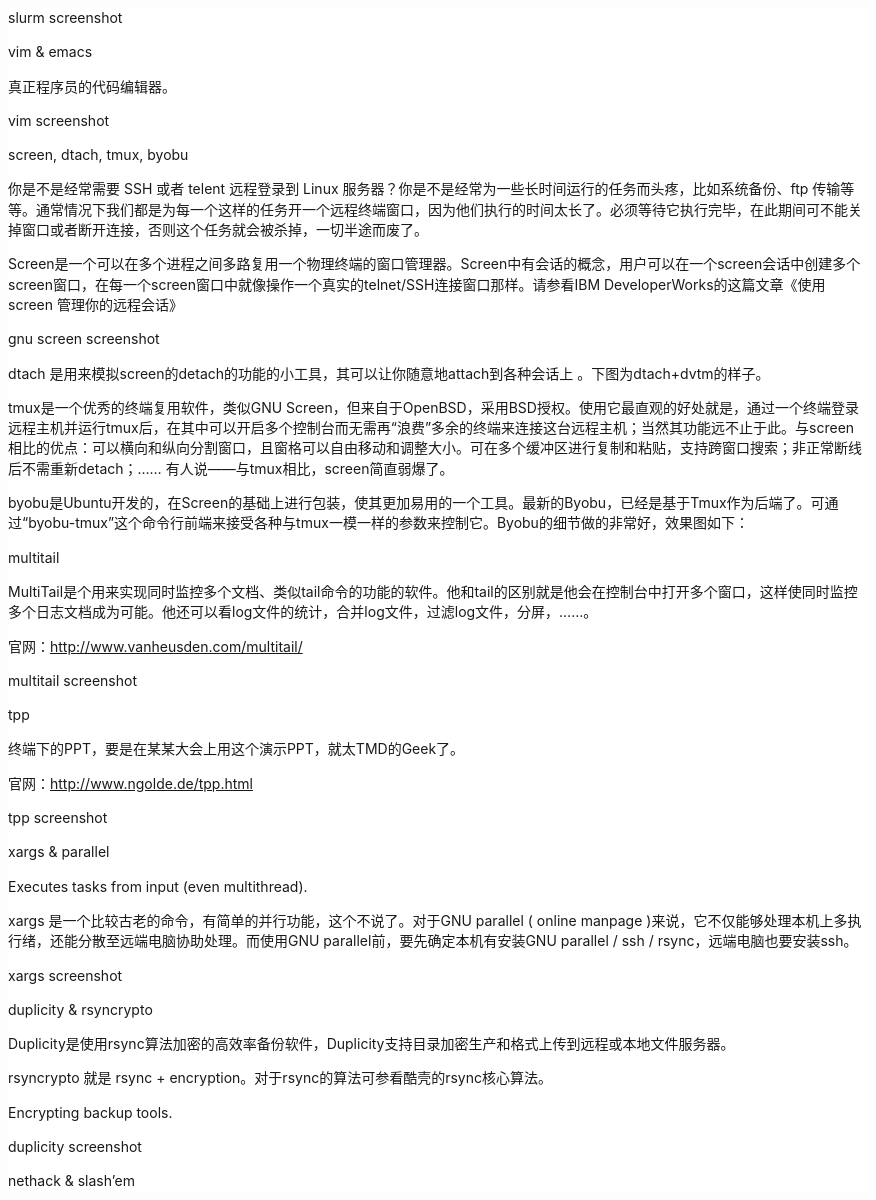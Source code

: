 slurm screenshot

vim & emacs

真正程序员的代码编辑器。

vim screenshot

screen, dtach, tmux, byobu

你是不是经常需要 SSH 或者 telent 远程登录到 Linux 服务器？你是不是经常为一些长时间运行的任务而头疼，比如系统备份、ftp 传输等等。通常情况下我们都是为每一个这样的任务开一个远程终端窗口，因为他们执行的时间太长了。必须等待它执行完毕，在此期间可不能关掉窗口或者断开连接，否则这个任务就会被杀掉，一切半途而废了。

Screen是一个可以在多个进程之间多路复用一个物理终端的窗口管理器。Screen中有会话的概念，用户可以在一个screen会话中创建多个screen窗口，在每一个screen窗口中就像操作一个真实的telnet/SSH连接窗口那样。请参看IBM DeveloperWorks的这篇文章《使用 screen 管理你的远程会话》

gnu screen screenshot

dtach 是用来模拟screen的detach的功能的小工具，其可以让你随意地attach到各种会话上 。下图为dtach+dvtm的样子。

tmux是一个优秀的终端复用软件，类似GNU Screen，但来自于OpenBSD，采用BSD授权。使用它最直观的好处就是，通过一个终端登录远程主机并运行tmux后，在其中可以开启多个控制台而无需再“浪费”多余的终端来连接这台远程主机；当然其功能远不止于此。与screen相比的优点：可以横向和纵向分割窗口，且窗格可以自由移动和调整大小。可在多个缓冲区进行复制和粘贴，支持跨窗口搜索；非正常断线后不需重新detach；……  有人说——与tmux相比，screen简直弱爆了。

byobu是Ubuntu开发的，在Screen的基础上进行包装，使其更加易用的一个工具。最新的Byobu，已经是基于Tmux作为后端了。可通过“byobu-tmux”这个命令行前端来接受各种与tmux一模一样的参数来控制它。Byobu的细节做的非常好，效果图如下：

multitail

MultiTail是个用来实现同时监控多个文档、类似tail命令的功能的软件。他和tail的区别就是他会在控制台中打开多个窗口，这样使同时监控多个日志文档成为可能。他还可以看log文件的统计，合并log文件，过滤log文件，分屏，……。

官网：http://www.vanheusden.com/multitail/

multitail screenshot

tpp

终端下的PPT，要是在某某大会上用这个演示PPT，就太TMD的Geek了。

官网：http://www.ngolde.de/tpp.html

tpp screenshot

xargs & parallel

Executes tasks from input (even multithread).

xargs 是一个比较古老的命令，有简单的并行功能，这个不说了。对于GNU parallel ( online manpage )来说，它不仅能够处理本机上多执行绪，还能分散至远端电脑协助处理。而使用GNU parallel前，要先确定本机有安装GNU parallel / ssh / rsync，远端电脑也要安装ssh。

xargs screenshot

duplicity & rsyncrypto

Duplicity是使用rsync算法加密的高效率备份软件，Duplicity支持目录加密生产和格式上传到远程或本地文件服务器。

rsyncrypto 就是 rsync + encryption。对于rsync的算法可参看酷壳的rsync核心算法。

Encrypting backup tools.

duplicity screenshot

nethack & slash’em
